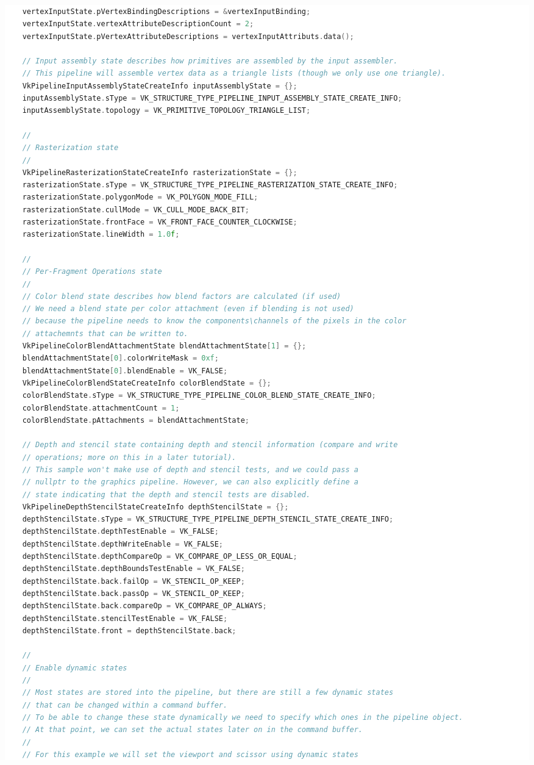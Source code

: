 ```cpp
    vertexInputState.pVertexBindingDescriptions = &vertexInputBinding;
    vertexInputState.vertexAttributeDescriptionCount = 2;
    vertexInputState.pVertexAttributeDescriptions = vertexInputAttributs.data();
    
    // Input assembly state describes how primitives are assembled by the input assembler.
    // This pipeline will assemble vertex data as a triangle lists (though we only use one triangle).
    VkPipelineInputAssemblyStateCreateInfo inputAssemblyState = {};
    inputAssemblyState.sType = VK_STRUCTURE_TYPE_PIPELINE_INPUT_ASSEMBLY_STATE_CREATE_INFO;
    inputAssemblyState.topology = VK_PRIMITIVE_TOPOLOGY_TRIANGLE_LIST;
    
    //
    // Rasterization state
    //
    VkPipelineRasterizationStateCreateInfo rasterizationState = {};
    rasterizationState.sType = VK_STRUCTURE_TYPE_PIPELINE_RASTERIZATION_STATE_CREATE_INFO;
    rasterizationState.polygonMode = VK_POLYGON_MODE_FILL;
    rasterizationState.cullMode = VK_CULL_MODE_BACK_BIT;
    rasterizationState.frontFace = VK_FRONT_FACE_COUNTER_CLOCKWISE;
    rasterizationState.lineWidth = 1.0f;
    
    //
    // Per-Fragment Operations state
    //
    // Color blend state describes how blend factors are calculated (if used)
    // We need a blend state per color attachment (even if blending is not used)
    // because the pipeline needs to know the components\channels of the pixels in the color
    // attachemnts that can be written to.
    VkPipelineColorBlendAttachmentState blendAttachmentState[1] = {};
    blendAttachmentState[0].colorWriteMask = 0xf;
    blendAttachmentState[0].blendEnable = VK_FALSE;
    VkPipelineColorBlendStateCreateInfo colorBlendState = {};
    colorBlendState.sType = VK_STRUCTURE_TYPE_PIPELINE_COLOR_BLEND_STATE_CREATE_INFO;
    colorBlendState.attachmentCount = 1;
    colorBlendState.pAttachments = blendAttachmentState;

    // Depth and stencil state containing depth and stencil information (compare and write 
    // operations; more on this in a later tutorial).
    // This sample won't make use of depth and stencil tests, and we could pass a 
    // nullptr to the graphics pipeline. However, we can also explicitly define a 
    // state indicating that the depth and stencil tests are disabled.
    VkPipelineDepthStencilStateCreateInfo depthStencilState = {};
    depthStencilState.sType = VK_STRUCTURE_TYPE_PIPELINE_DEPTH_STENCIL_STATE_CREATE_INFO;
    depthStencilState.depthTestEnable = VK_FALSE;
    depthStencilState.depthWriteEnable = VK_FALSE;
    depthStencilState.depthCompareOp = VK_COMPARE_OP_LESS_OR_EQUAL;
    depthStencilState.depthBoundsTestEnable = VK_FALSE;
    depthStencilState.back.failOp = VK_STENCIL_OP_KEEP;
    depthStencilState.back.passOp = VK_STENCIL_OP_KEEP;
    depthStencilState.back.compareOp = VK_COMPARE_OP_ALWAYS;
    depthStencilState.stencilTestEnable = VK_FALSE;
    depthStencilState.front = depthStencilState.back;
    
    //
    // Enable dynamic states
    //
    // Most states are stored into the pipeline, but there are still a few dynamic states 
    // that can be changed within a command buffer.
    // To be able to change these state dynamically we need to specify which ones in the pipeline object. 
    // At that point, we can set the actual states later on in the command buffer.
    //
    // For this example we will set the viewport and scissor using dynamic states
```